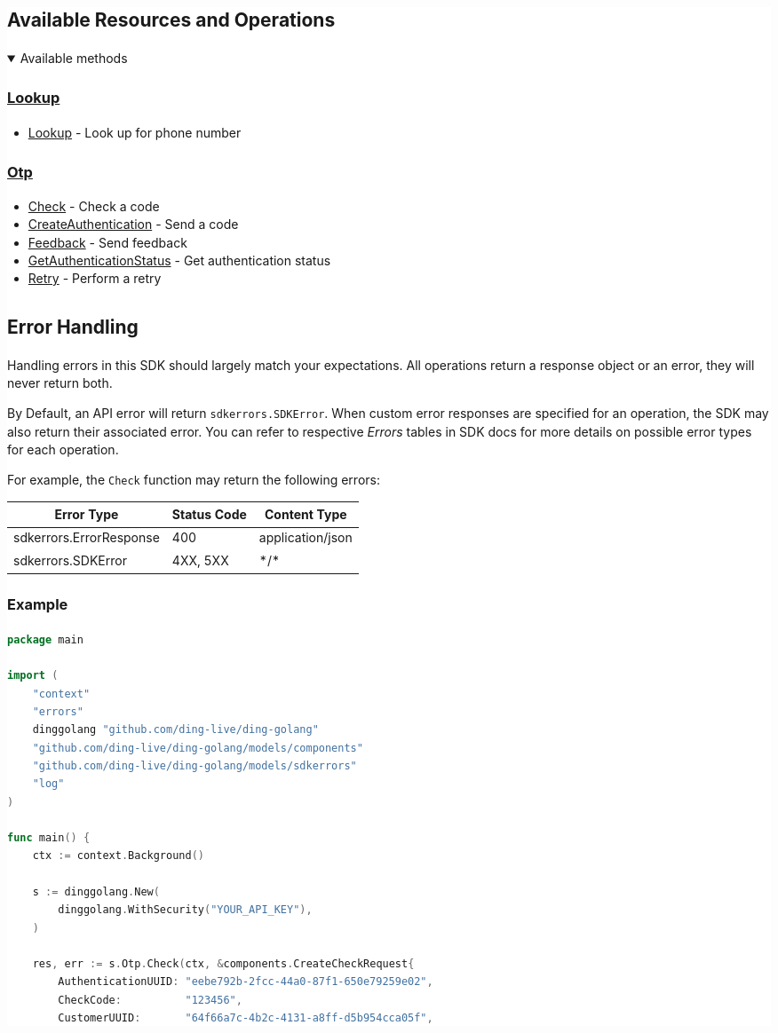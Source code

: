 

## Available Resources and Operations

<details open>
<summary>Available methods</summary>


### [Lookup](docs/sdks/lookup/README.md)

* [Lookup](docs/sdks/lookup/README.md#lookup) - Look up for phone number

### [Otp](docs/sdks/otp/README.md)

* [Check](docs/sdks/otp/README.md#check) - Check a code
* [CreateAuthentication](docs/sdks/otp/README.md#createauthentication) - Send a code
* [Feedback](docs/sdks/otp/README.md#feedback) - Send feedback
* [GetAuthenticationStatus](docs/sdks/otp/README.md#getauthenticationstatus) - Get authentication status
* [Retry](docs/sdks/otp/README.md#retry) - Perform a retry

</details>



## Error Handling

Handling errors in this SDK should largely match your expectations. All operations return a response object or an error, they will never return both.

By Default, an API error will return `sdkerrors.SDKError`. When custom error responses are specified for an operation, the SDK may also return their associated error. You can refer to respective *Errors* tables in SDK docs for more details on possible error types for each operation.

For example, the `Check` function may return the following errors:

| Error Type              | Status Code | Content Type     |
| ----------------------- | ----------- | ---------------- |
| sdkerrors.ErrorResponse | 400         | application/json |
| sdkerrors.SDKError      | 4XX, 5XX    | \*/\*            |

### Example

```go
package main

import (
	"context"
	"errors"
	dinggolang "github.com/ding-live/ding-golang"
	"github.com/ding-live/ding-golang/models/components"
	"github.com/ding-live/ding-golang/models/sdkerrors"
	"log"
)

func main() {
	ctx := context.Background()

	s := dinggolang.New(
		dinggolang.WithSecurity("YOUR_API_KEY"),
	)

	res, err := s.Otp.Check(ctx, &components.CreateCheckRequest{
		AuthenticationUUID: "eebe792b-2fcc-44a0-87f1-650e79259e02",
		CheckCode:          "123456",
		CustomerUUID:       "64f66a7c-4b2c-4131-a8ff-d5b954cca05f",
```